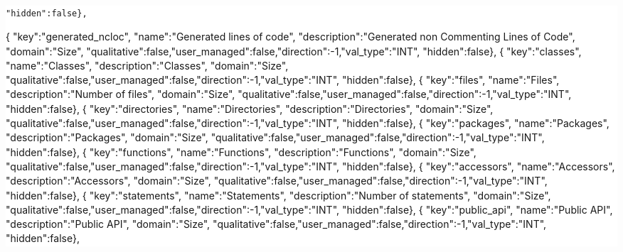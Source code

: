 	"hidden":false},
{
	"key":"generated_ncloc",
	"name":"Generated lines of code",
	"description":"Generated non Commenting Lines of Code",
	"domain":"Size",
	"qualitative":false,"user_managed":false,"direction":-1,"val_type":"INT",
	"hidden":false},
{
	"key":"classes",
	"name":"Classes",
	"description":"Classes",
	"domain":"Size",
	"qualitative":false,"user_managed":false,"direction":-1,"val_type":"INT",
	"hidden":false},
{
	"key":"files",
	"name":"Files",
	"description":"Number of files",
	"domain":"Size",
	"qualitative":false,"user_managed":false,"direction":-1,"val_type":"INT",
	"hidden":false},
{
	"key":"directories",
	"name":"Directories",
	"description":"Directories",
	"domain":"Size",
	"qualitative":false,"user_managed":false,"direction":-1,"val_type":"INT",
	"hidden":false},
{
	"key":"packages",
	"name":"Packages",
	"description":"Packages",
	"domain":"Size",
	"qualitative":false,"user_managed":false,"direction":-1,"val_type":"INT",
	"hidden":false},
{
	"key":"functions",
	"name":"Functions",
	"description":"Functions",
	"domain":"Size",
	"qualitative":false,"user_managed":false,"direction":-1,"val_type":"INT",
	"hidden":false},
{
	"key":"accessors",
	"name":"Accessors",
	"description":"Accessors",
	"domain":"Size",
	"qualitative":false,"user_managed":false,"direction":-1,"val_type":"INT",
	"hidden":false},
{
	"key":"statements",
	"name":"Statements",
	"description":"Number of statements",
	"domain":"Size",
	"qualitative":false,"user_managed":false,"direction":-1,"val_type":"INT",
	"hidden":false},
{
	"key":"public_api",
	"name":"Public API",
	"description":"Public API",
	"domain":"Size",
	"qualitative":false,"user_managed":false,"direction":-1,"val_type":"INT",
	"hidden":false},